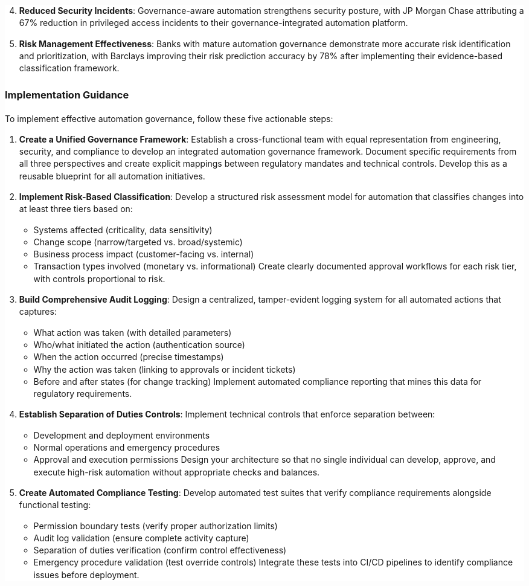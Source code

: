 4. **Reduced Security Incidents**: Governance-aware automation strengthens security posture, with JP Morgan Chase attributing a 67% reduction in privileged access incidents to their governance-integrated automation platform.

5. **Risk Management Effectiveness**: Banks with mature automation governance demonstrate more accurate risk identification and prioritization, with Barclays improving their risk prediction accuracy by 78% after implementing their evidence-based classification framework.

### Implementation Guidance
To implement effective automation governance, follow these five actionable steps:

1. **Create a Unified Governance Framework**: Establish a cross-functional team with equal representation from engineering, security, and compliance to develop an integrated automation governance framework. Document specific requirements from all three perspectives and create explicit mappings between regulatory mandates and technical controls. Develop this as a reusable blueprint for all automation initiatives.

2. **Implement Risk-Based Classification**: Develop a structured risk assessment model for automation that classifies changes into at least three tiers based on:
   - Systems affected (criticality, data sensitivity)
   - Change scope (narrow/targeted vs. broad/systemic)
   - Business process impact (customer-facing vs. internal)
   - Transaction types involved (monetary vs. informational)
   Create clearly documented approval workflows for each risk tier, with controls proportional to risk.

3. **Build Comprehensive Audit Logging**: Design a centralized, tamper-evident logging system for all automated actions that captures:
   - What action was taken (with detailed parameters)
   - Who/what initiated the action (authentication source)
   - When the action occurred (precise timestamps)
   - Why the action was taken (linking to approvals or incident tickets)
   - Before and after states (for change tracking)
   Implement automated compliance reporting that mines this data for regulatory requirements.

4. **Establish Separation of Duties Controls**: Implement technical controls that enforce separation between:
   - Development and deployment environments
   - Normal operations and emergency procedures
   - Approval and execution permissions
   Design your architecture so that no single individual can develop, approve, and execute high-risk automation without appropriate checks and balances.

5. **Create Automated Compliance Testing**: Develop automated test suites that verify compliance requirements alongside functional testing:
   - Permission boundary tests (verify proper authorization limits)
   - Audit log validation (ensure complete activity capture)
   - Separation of duties verification (confirm control effectiveness)
   - Emergency procedure validation (test override controls)
   Integrate these tests into CI/CD pipelines to identify compliance issues before deployment.
